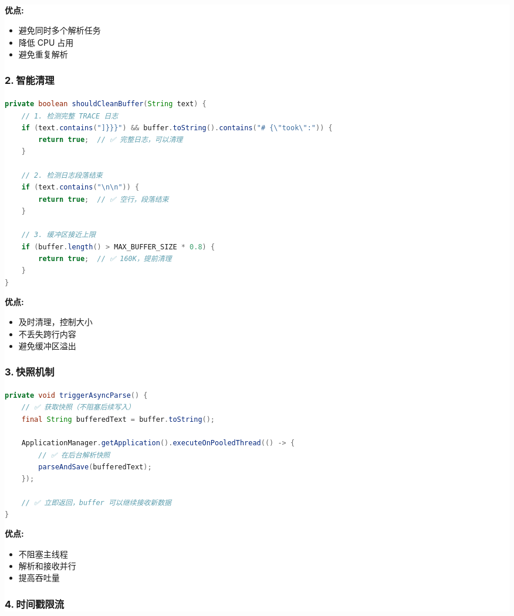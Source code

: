 **优点:**
- 避免同时多个解析任务
- 降低 CPU 占用
- 避免重复解析

### 2. 智能清理

```java
private boolean shouldCleanBuffer(String text) {
    // 1. 检测完整 TRACE 日志
    if (text.contains("]}}}") && buffer.toString().contains("# {\"took\":")) {
        return true;  // ✅ 完整日志，可以清理
    }
    
    // 2. 检测日志段落结束
    if (text.contains("\n\n")) {
        return true;  // ✅ 空行，段落结束
    }
    
    // 3. 缓冲区接近上限
    if (buffer.length() > MAX_BUFFER_SIZE * 0.8) {
        return true;  // ✅ 160K，提前清理
    }
}
```

**优点:**
- 及时清理，控制大小
- 不丢失跨行内容
- 避免缓冲区溢出

### 3. 快照机制

```java
private void triggerAsyncParse() {
    // ✅ 获取快照（不阻塞后续写入）
    final String bufferedText = buffer.toString();
    
    ApplicationManager.getApplication().executeOnPooledThread(() -> {
        // ✅ 在后台解析快照
        parseAndSave(bufferedText);
    });
    
    // ✅ 立即返回，buffer 可以继续接收新数据
}
```

**优点:**
- 不阻塞主线程
- 解析和接收并行
- 提高吞吐量

### 4. 时间戳限流
